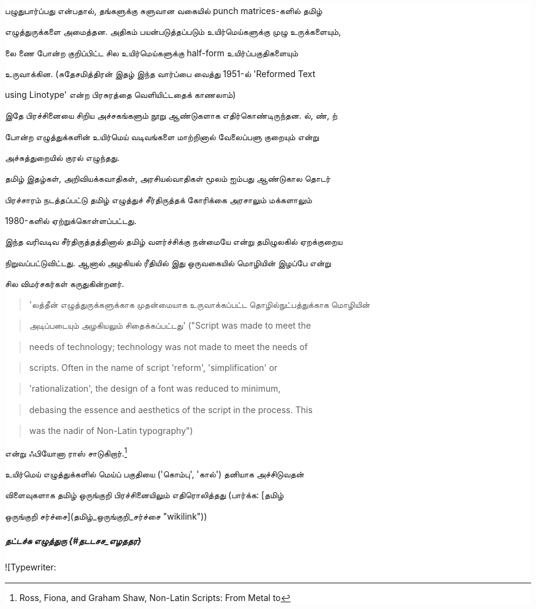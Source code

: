 பழுதுபார்ப்பது என்பதால், தங்களுக்கு சுளுவான வகையில் punch matrices-களில் தமிழ்

எழுத்துருக்களை அமைத்தன. அதிகம் பயன்படுத்தப்படும் உயிர்மெய்களுக்கு முழு உருக்களையும்,

லை ணை போன்ற குறிப்பிட்ட சில உயிர்மெய்களுக்கு half-form உயிர்ப்பகுதிகளையும்

உருவாக்கின. (சுதேசமித்திரன் இதழ் இந்த வார்ப்பை வைத்து 1951-ல் \'Reformed Text

using Linotype\' என்ற பிரசுரத்தை வெளியிட்டதைக் காணலாம்)



இதே பிரச்சினையை சிறிய அச்சகங்களும் நூறு ஆண்டுகளாக எதிர்கொண்டிருந்தன. ல், ண், ற்

போன்ற எழுத்துக்களின் உயிர்மெய் வடிவங்களை மாற்றினால் வேலைப்பளு குறையும் என்று

அச்சுத்துறையில் குரல் எழுந்தது.



தமிழ் இதழ்கள், அறிவியக்கவாதிகள், அரசியல்வாதிகள் மூலம் ஐம்பது ஆண்டுகால தொடர்

பிரச்சாரம் நடத்தப்பட்டு தமிழ் எழுத்துச் சீர்திருத்தக் கோரிக்கை அரசாலும் மக்களாலும்

1980-களில் ஏற்றுக்கொள்ளப்பட்டது.



இந்த வரிவடிவ சீர்திருத்தத்தினால் தமிழ் வளர்ச்சிக்கு நன்மையே என்று தமிழுலகில் ஏறக்குறைய

நிறுவப்பட்டுவிட்டது. ஆனால் அழகியல் ரீதியில் இது ஒருவகையில் மொழியின் இழப்பே என்று

சில விமர்சகர்கள் கருதுகின்றனர்.



> \'லத்தீன் எழுத்துருக்களுக்காக முதன்மையாக உருவாக்கப்பட்ட தொழில்நுட்பத்துக்காக மொழியின்

> அடிப்படையும் அழகியலும் சிதைக்கப்பட்டது\' (\"Script was made to meet the

> needs of technology; technology was not made to meet the needs of

> scripts. Often in the name of script 'reform', 'simplification' or

> 'rationalization', the design of a font was reduced to minimum,

> debasing the essence and aesthetics of the script in the process. This

> was the nadir of Non-Latin typography\")



என்று ஃபியோனா ராஸ் சாடுகிறார்.[^1]



உயிர்மெய் எழுத்துக்களில் மெய்ப் பகுதியை (\'கொம்பு\', \'கால்\') தனியாக அச்சிடுவதன்

விளைவுகளாக தமிழ் ஒருங்குறி பிரச்சினையிலும் எதிரொலித்தது (பார்க்க: [தமிழ்

ஒருங்குறி சர்ச்சை](தமிழ்_ஒருங்குறி_சர்ச்சை "wikilink"))



##### தட்டச்சு எழுத்துரு {#தடடசச_எழததர}



![Typewriter:


[^1]: Ross, Fiona, and Graham Shaw, Non-Latin Scripts: From Metal to